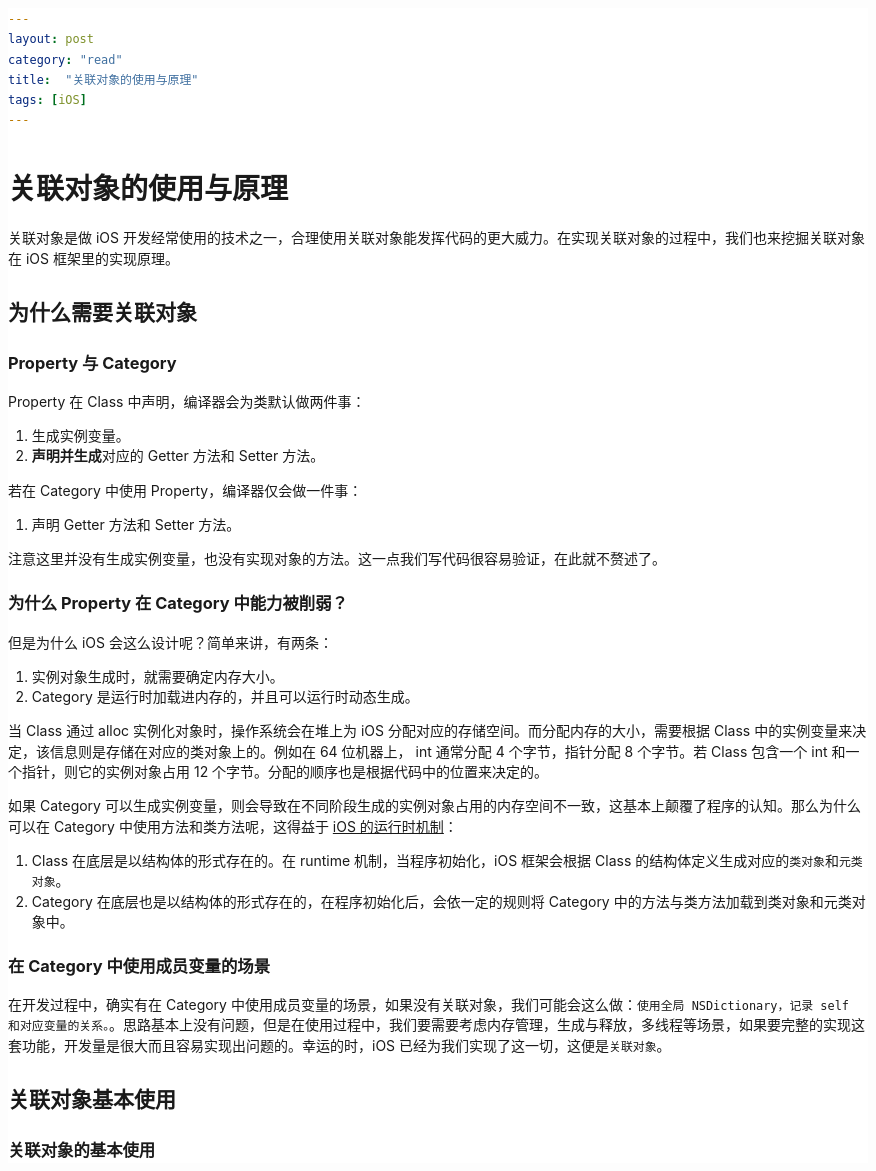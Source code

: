 ```yaml
---
layout: post
category: "read"
title:  "关联对象的使用与原理"
tags: [iOS]
---
```


# 关联对象的使用与原理

关联对象是做 iOS 开发经常使用的技术之一，合理使用关联对象能发挥代码的更大威力。在实现关联对象的过程中，我们也来挖掘关联对象在 iOS 框架里的实现原理。

## 为什么需要关联对象

### Property 与 Category

Property 在 Class 中声明，编译器会为类默认做两件事：

1. 生成实例变量。
2. **声明并生成**对应的 Getter 方法和 Setter 方法。

若在 Category 中使用 Property，编译器仅会做一件事：

1. 声明 Getter 方法和 Setter 方法。

注意这里并没有生成实例变量，也没有实现对象的方法。这一点我们写代码很容易验证，在此就不赘述了。

### 为什么 Property 在 Category 中能力被削弱？

但是为什么 iOS 会这么设计呢？简单来讲，有两条：

1. 实例对象生成时，就需要确定内存大小。
2. Category 是运行时加载进内存的，并且可以运行时动态生成。

当 Class 通过 alloc 实例化对象时，操作系统会在堆上为 iOS 分配对应的存储空间。而分配内存的大小，需要根据 Class 中的实例变量来决定，该信息则是存储在对应的类对象上的。例如在 64 位机器上， int 通常分配 4 个字节，指针分配 8 个字节。若 Class 包含一个 int 和一个指针，则它的实例对象占用 12 个字节。分配的顺序也是根据代码中的位置来决定的。

如果 Category 可以生成实例变量，则会导致在不同阶段生成的实例对象占用的内存空间不一致，这基本上颠覆了程序的认知。那么为什么可以在 Category 中使用方法和类方法呢，这得益于 [iOS 的运行时机制](http://ronhu.me/read/2018/10/30/Objective-C-%E4%B8%AD%E7%9A%84%E7%B1%BB%E5%92%8C%E5%AF%B9%E8%B1%A1%E6%A8%A1%E5%9E%8B/)：

1. Class 在底层是以结构体的形式存在的。在 runtime 机制，当程序初始化，iOS 框架会根据 Class 的结构体定义生成对应的`类对象`和`元类对象`。
2. Category 在底层也是以结构体的形式存在的，在程序初始化后，会依一定的规则将 Category 中的方法与类方法加载到类对象和元类对象中。

### 在 Category 中使用成员变量的场景

在开发过程中，确实有在 Category 中使用成员变量的场景，如果没有关联对象，我们可能会这么做：`使用全局 NSDictionary，记录 self 和对应变量的关系。`。思路基本上没有问题，但是在使用过程中，我们要需要考虑内存管理，生成与释放，多线程等场景，如果要完整的实现这套功能，开发量是很大而且容易实现出问题的。幸运的时，iOS 已经为我们实现了这一切，这便是`关联对象`。

## 关联对象基本使用

### 关联对象的基本使用
